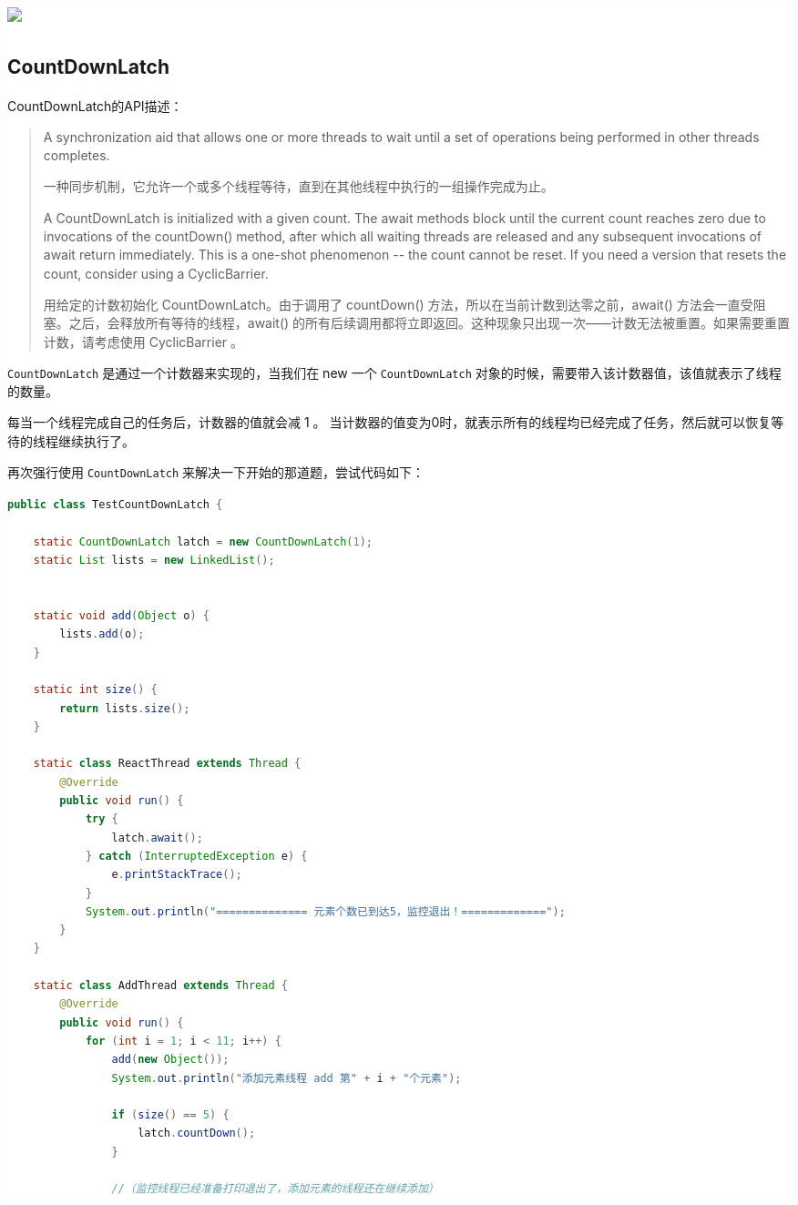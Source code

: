 ![](https://p3-juejin.byteimg.com/tos-cn-i-k3u1fbpfcp/65c6c0d3aaf3477395663657af2c0fc1~tplv-k3u1fbpfcp-zoom-1.image)

## CountDownLatch

CountDownLatch的API描述：
> A synchronization aid that allows one or more threads to wait until a set of operations being performed in other threads completes.
>
> 一种同步机制，它允许一个或多个线程等待，直到在其他线程中执行的一组操作完成为止。
>
> A CountDownLatch is initialized with a given count. The await methods block until the current count reaches zero due to invocations of the countDown() method, after which all waiting threads are released and any subsequent invocations of await return immediately. This is a one-shot phenomenon -- the count cannot be reset. If you need a version that resets the count, consider using a CyclicBarrier.
>
> 用给定的计数初始化 CountDownLatch。由于调用了 countDown() 方法，所以在当前计数到达零之前，await() 方法会一直受阻塞。之后，会释放所有等待的线程，await() 的所有后续调用都将立即返回。这种现象只出现一次——计数无法被重置。如果需要重置计数，请考虑使用 CyclicBarrier 。

`CountDownLatch` 是通过一个计数器来实现的，当我们在 new 一个 `CountDownLatch` 对象的时候，需要带入该计数器值，该值就表示了线程的数量。

每当一个线程完成自己的任务后，计数器的值就会减 1 。
当计数器的值变为0时，就表示所有的线程均已经完成了任务，然后就可以恢复等待的线程继续执行了。

再次强行使用 `CountDownLatch` 来解决一下开始的那道题，尝试代码如下：

```java
public class TestCountDownLatch {

    static CountDownLatch latch = new CountDownLatch(1);
    static List lists = new LinkedList();


    static void add(Object o) {
        lists.add(o);
    }

    static int size() {
        return lists.size();
    }

    static class ReactThread extends Thread {
        @Override
        public void run() {
            try {
                latch.await();
            } catch (InterruptedException e) {
                e.printStackTrace();
            }
            System.out.println("============== 元素个数已到达5，监控退出！=============");
        }
    }

    static class AddThread extends Thread {
        @Override
        public void run() {
            for (int i = 1; i < 11; i++) {
                add(new Object());
                System.out.println("添加元素线程 add 第" + i + "个元素");

                if (size() == 5) {
                    latch.countDown();
                }

                //（监控线程已经准备打印退出了，添加元素的线程还在继续添加）
```